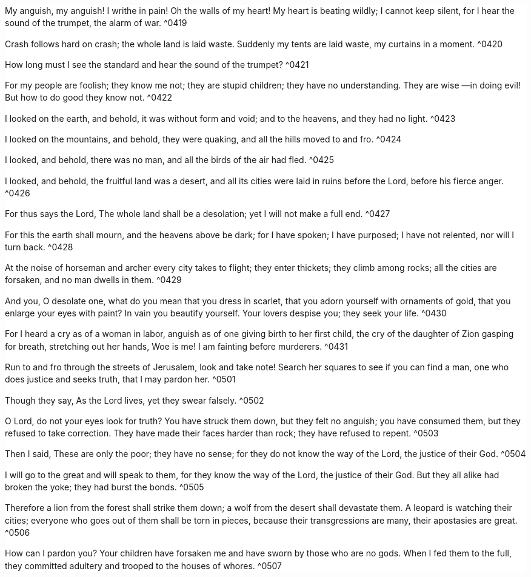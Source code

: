 My anguish, my anguish! I writhe in pain! Oh the walls of my heart! My heart is beating wildly; I cannot keep silent, for I hear the sound of the trumpet, the alarm of war. ^0419

Crash follows hard on crash; the whole land is laid waste. Suddenly my tents are laid waste, my curtains in a moment. ^0420

How long must I see the standard and hear the sound of the trumpet? ^0421

For my people are foolish; they know me not; they are stupid children; they have no understanding. They are wise —in doing evil! But how to do good they know not. ^0422

I looked on the earth, and behold, it was without form and void; and to the heavens, and they had no light. ^0423

I looked on the mountains, and behold, they were quaking, and all the hills moved to and fro. ^0424

I looked, and behold, there was no man, and all the birds of the air had fled. ^0425

I looked, and behold, the fruitful land was a desert, and all its cities were laid in ruins before the Lord, before his fierce anger. ^0426

For thus says the Lord, The whole land shall be a desolation; yet I will not make a full end. ^0427

For this the earth shall mourn, and the heavens above be dark; for I have spoken; I have purposed; I have not relented, nor will I turn back. ^0428

At the noise of horseman and archer every city takes to flight; they enter thickets; they climb among rocks; all the cities are forsaken, and no man dwells in them. ^0429

And you, O desolate one, what do you mean that you dress in scarlet, that you adorn yourself with ornaments of gold, that you enlarge your eyes with paint? In vain you beautify yourself. Your lovers despise you; they seek your life. ^0430

For I heard a cry as of a woman in labor, anguish as of one giving birth to her first child, the cry of the daughter of Zion gasping for breath, stretching out her hands, Woe is me! I am fainting before murderers. ^0431



Run to and fro through the streets of Jerusalem, look and take note! Search her squares to see if you can find a man, one who does justice and seeks truth, that I may pardon her. ^0501

Though they say, As the Lord lives, yet they swear falsely. ^0502

O Lord, do not your eyes look for truth? You have struck them down, but they felt no anguish; you have consumed them, but they refused to take correction. They have made their faces harder than rock; they have refused to repent. ^0503

Then I said, These are only the poor; they have no sense; for they do not know the way of the Lord, the justice of their God. ^0504

I will go to the great and will speak to them, for they know the way of the Lord, the justice of their God. But they all alike had broken the yoke; they had burst the bonds. ^0505

Therefore a lion from the forest shall strike them down; a wolf from the desert shall devastate them. A leopard is watching their cities; everyone who goes out of them shall be torn in pieces, because their transgressions are many, their apostasies are great. ^0506

How can I pardon you? Your children have forsaken me and have sworn by those who are no gods. When I fed them to the full, they committed adultery and trooped to the houses of whores. ^0507
